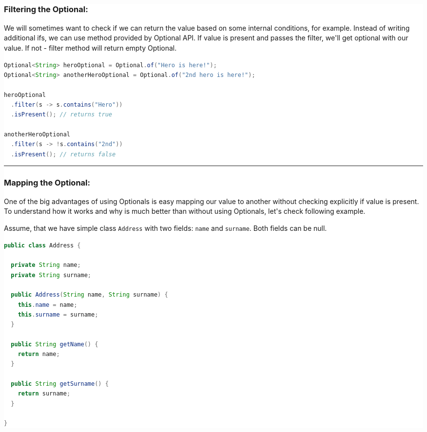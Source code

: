 
### Filtering the Optional:

We will sometimes want to check if we can return the value based on some internal conditions, for example. Instead of writing additional ifs, we can use method provided by Optional API. If value is present and passes the filter, we'll get optional with our value. If not - filter method will return empty Optional.

```java
Optional<String> heroOptional = Optional.of("Hero is here!");
Optional<String> anotherHeroOptional = Optional.of("2nd hero is here!");

heroOptional
  .filter(s -> s.contains("Hero"))
  .isPresent(); // returns true

anotherHeroOptional
  .filter(s -> !s.contains("2nd"))
  .isPresent(); // returns false
```

---

### Mapping the Optional:

One of the big advantages of using Optionals is easy mapping our value to another without checking explicitly if value is present. To understand how it works and why is much better than without using Optionals, let's check following example.

Assume, that we have simple class `Address` with two fields: `name` and `surname`. Both fields can be null.

```java
public class Address {

  private String name;
  private String surname;
  
  public Address(String name, String surname) {
    this.name = name;
    this.surname = surname;
  }
  
  public String getName() {
    return name;
  }
  
  public String getSurname() {
    return surname;
  }

}
```
